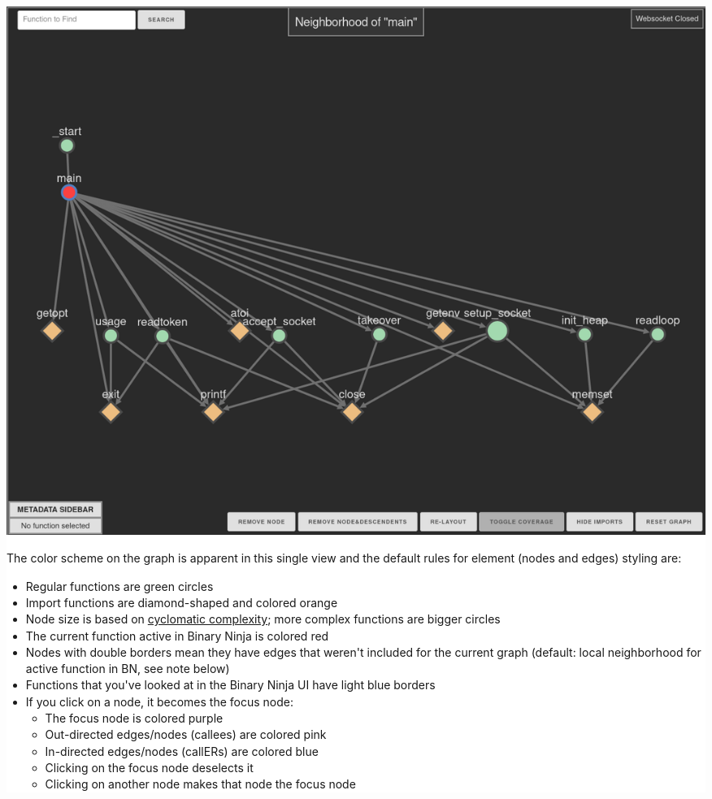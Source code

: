 ![Tutorial main in Web UI](../screenshots/tutorial_main.png)

The color scheme on the graph is apparent in this single view and the default
rules for element (nodes and edges) styling are:

- Regular functions are green circles
- Import functions are diamond-shaped and colored orange
- Node size is based on
  [cyclomatic complexity](https://en.wikipedia.org/wiki/Cyclomatic_complexity);
  more complex functions are bigger circles
- The current function active in Binary Ninja is colored red
- Nodes with double borders mean they have edges that weren't included for the
  current graph (default: local neighborhood for active function in BN, see note
  below)
- Functions that you've looked at in the Binary Ninja UI have light blue borders
- If you click on a node, it becomes the focus node:
  - The focus node is colored purple
  - Out-directed edges/nodes (callees) are colored pink
  - In-directed edges/nodes (callERs) are colored blue
  - Clicking on the focus node deselects it
  - Clicking on another node makes that node the focus node
